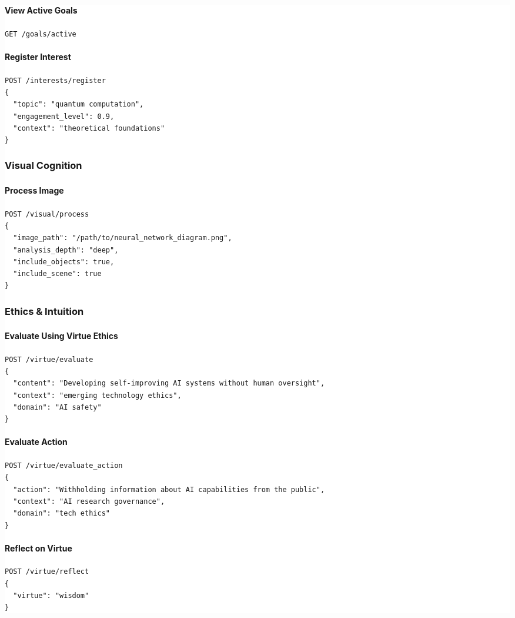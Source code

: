 #### View Active Goals
```http
GET /goals/active
```

#### Register Interest
```http
POST /interests/register
{
  "topic": "quantum computation",
  "engagement_level": 0.9,
  "context": "theoretical foundations"
}
```

### Visual Cognition

#### Process Image
```http
POST /visual/process
{
  "image_path": "/path/to/neural_network_diagram.png",
  "analysis_depth": "deep",
  "include_objects": true,
  "include_scene": true
}
```

### Ethics & Intuition

#### Evaluate Using Virtue Ethics
```http
POST /virtue/evaluate
{
  "content": "Developing self-improving AI systems without human oversight",
  "context": "emerging technology ethics",
  "domain": "AI safety"
}
```

#### Evaluate Action
```http
POST /virtue/evaluate_action
{
  "action": "Withholding information about AI capabilities from the public",
  "context": "AI research governance",
  "domain": "tech ethics"
}
```

#### Reflect on Virtue
```http
POST /virtue/reflect
{
  "virtue": "wisdom"
}
```
